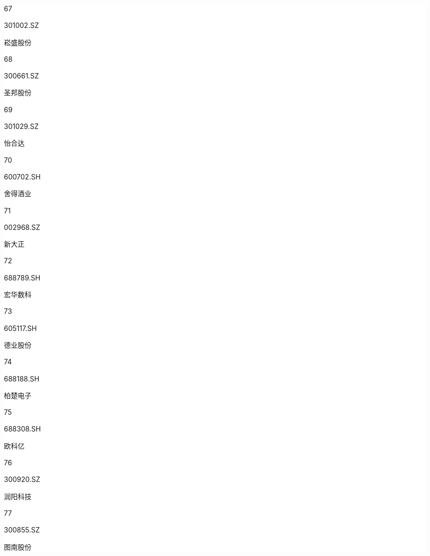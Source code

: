 67
   
301002.SZ
   
崧盛股份
     
68
   
300661.SZ
   
圣邦股份
     
69
   
301029.SZ
   
怡合达
     
70
   
600702.SH
   
舍得酒业
     
71
   
002968.SZ
   
新大正
     
72
   
688789.SH
   
宏华数科
     
73
   
605117.SH
   
德业股份
     
74
   
688188.SH
   
柏楚电子
     
75
   
688308.SH
   
欧科亿
     
76
   
300920.SZ
   
润阳科技
     
77
   
300855.SZ
   
图南股份
     